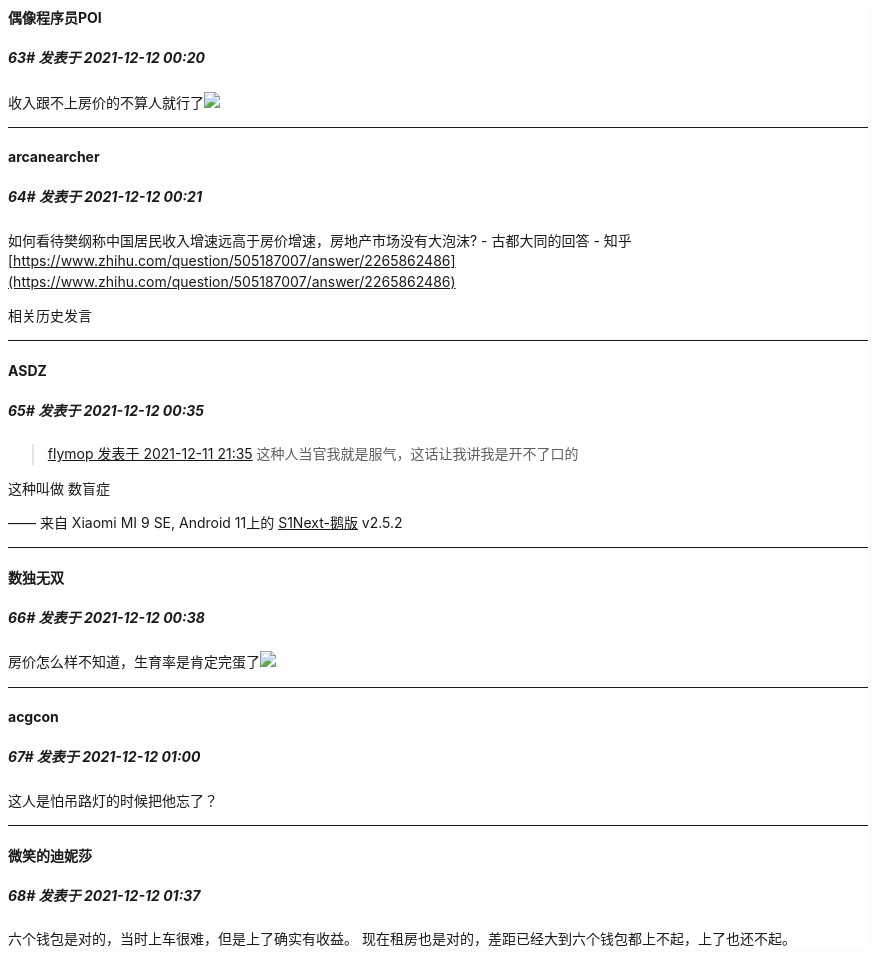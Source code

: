 ####  偶像程序员POI  
##### 63#       发表于 2021-12-12 00:20

收入跟不上房价的不算人就行了<img src="https://static.saraba1st.com/image/smiley/face2017/049.png" referrerpolicy="no-referrer">

*****

####  arcanearcher  
##### 64#       发表于 2021-12-12 00:21

如何看待樊纲称中国居民收入增速远高于房价增速，房地产市场没有大泡沫? - 古都大同的回答 - 知乎
[https://www.zhihu.com/question/505187007/answer/2265862486](https://www.zhihu.com/question/505187007/answer/2265862486)

相关历史发言



*****

####  ASDZ  
##### 65#       发表于 2021-12-12 00:35

<blockquote><a href="httphttps://bbs.saraba1st.com/2b/forum.php?mod=redirect&amp;goto=findpost&amp;pid=53897975&amp;ptid=2042001" target="_blank">flymop 发表于 2021-12-11 21:35</a>
这种人当官我就是服气，这话让我讲我是开不了口的</blockquote>
这种叫做 数盲症

—— 来自 Xiaomi MI 9 SE, Android 11上的 [S1Next-鹅版](https://github.com/ykrank/S1-Next/releases) v2.5.2

*****

####  数独无双  
##### 66#       发表于 2021-12-12 00:38

房价怎么样不知道，生育率是肯定完蛋了<img src="https://static.saraba1st.com/image/smiley/face2017/048.png" referrerpolicy="no-referrer">



*****

####  acgcon  
##### 67#       发表于 2021-12-12 01:00

这人是怕吊路灯的时候把他忘了？



*****

####  微笑的迪妮莎  
##### 68#       发表于 2021-12-12 01:37

六个钱包是对的，当时上车很难，但是上了确实有收益。
现在租房也是对的，差距已经大到六个钱包都上不起，上了也还不起。 
